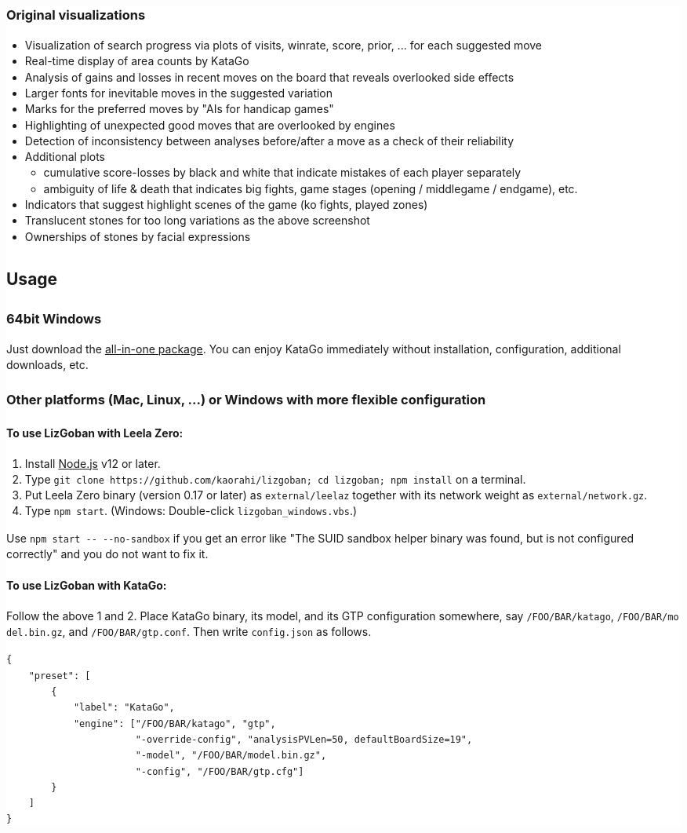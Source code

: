 ### Original visualizations

* Visualization of search progress via plots of visits, winrate, score, prior, ... for each suggested move
* Real-time display of area counts by KataGo
* Analysis of gains and losses in recent moves on the board that reveals overlooked side effects
* Larger fonts for inevitable moves in the suggested variation
* Marks for the preferred moves by "AIs for handicap games"
* Highlighting of unexpected good moves that are overlooked by engines
* Detection of inconsistency between analyses before/after a move as a check of their reliability
* Additional plots
  * cumulative score-losses by black and white that indicate mistakes of each player separately
  * ambiguity of life & death that indicates big fights, game stages (opening / middlegame / endgame), etc.
* Indicators that suggest highlight scenes of the game (ko fights, played zones)
* Translucent stones for too long variations as the above screenshot
* Ownerships of stones by facial expressions

## <a name="Usage"></a>Usage

### 64bit Windows

Just download the [all-in-one package](https://github.com/kaorahi/lizgoban/releases). You can enjoy KataGo immediately without installation, configuration, additional downloads, etc.

### Other platforms (Mac, Linux, ...) or Windows with more flexible configuration

#### To use LizGoban with Leela Zero:

1. Install [Node.js](https://nodejs.org/) v12 or later.
2. Type `git clone https://github.com/kaorahi/lizgoban; cd lizgoban; npm install` on a terminal.
3. Put Leela Zero binary (version 0.17 or later) as `external/leelaz` together with its network weight as `external/network.gz`.
4. Type `npm start`. (Windows: Double-click `lizgoban_windows.vbs`.)

Use `npm start -- --no-sandbox` if you get an error like "The SUID sandbox helper binary was found, but is not configured correctly" and you do not want to fix it.

#### To use LizGoban with KataGo:

Follow the above 1 and 2. Place KataGo binary, its model, and its GTP configuration somewhere, say `/FOO/BAR/katago`, `/FOO/BAR/model.bin.gz`, and `/FOO/BAR/gtp.conf`. Then write `config.json` as follows.

~~~~
{
    "preset": [
        {
            "label": "KataGo",
            "engine": ["/FOO/BAR/katago", "gtp",
                       "-override-config", "analysisPVLen=50, defaultBoardSize=19",
                       "-model", "/FOO/BAR/model.bin.gz",
                       "-config", "/FOO/BAR/gtp.cfg"]
        }
    ]
}
~~~~
